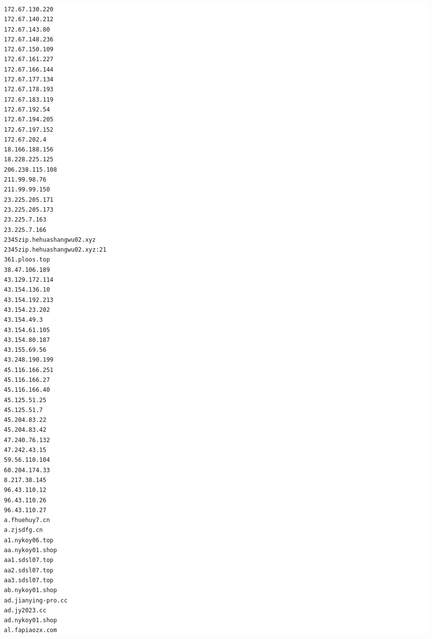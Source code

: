 ```
172.67.130.220
172.67.140.212
172.67.143.80
172.67.148.236
172.67.150.109
172.67.161.227
172.67.166.144
172.67.177.134
172.67.178.193
172.67.183.119
172.67.192.54
172.67.194.205
172.67.197.152
172.67.202.4
18.166.188.156
18.228.225.125
206.238.115.108
211.99.98.76
211.99.99.150
23.225.205.171
23.225.205.173
23.225.7.163
23.225.7.166
2345zip.hehuashangwu02.xyz
2345zip.hehuashangwu02.xyz:21
361.ploos.top
38.47.106.189
43.129.172.114
43.154.136.10
43.154.192.213
43.154.23.202
43.154.49.3
43.154.61.105
43.154.80.187
43.155.69.56
43.248.190.199
45.116.166.251
45.116.166.27
45.116.166.40
45.125.51.25
45.125.51.7
45.204.83.22
45.204.83.42
47.240.76.132
47.242.43.15
59.56.110.104
60.204.174.33
8.217.38.145
96.43.110.12
96.43.110.26
96.43.110.27
a.fhuehuy7.cn
a.zjsdfg.cn
a1.nykoy06.top
aa.nykoy01.shop
aa1.sdsl07.top
aa2.sdsl07.top
aa3.sdsl07.top
ab.nykoy01.shop
ad.jianying-pro.cc
ad.jy2023.cc
ad.nykoy01.shop
al.fapiaozx.com
```